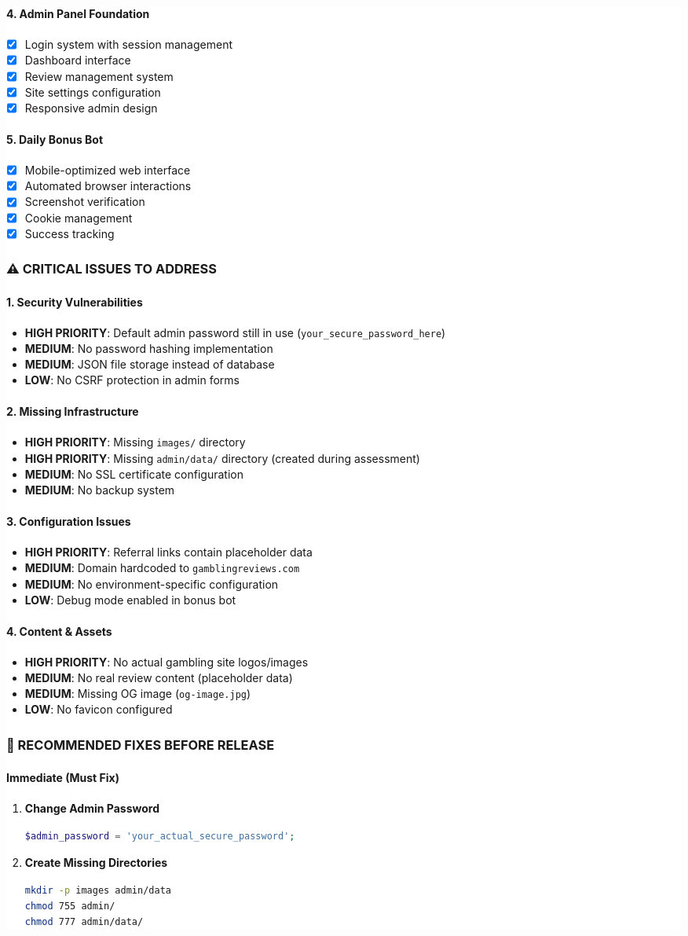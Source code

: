 #### 4. Admin Panel Foundation
- [x] Login system with session management
- [x] Dashboard interface
- [x] Review management system
- [x] Site settings configuration
- [x] Responsive admin design

#### 5. Daily Bonus Bot
- [x] Mobile-optimized web interface
- [x] Automated browser interactions
- [x] Screenshot verification
- [x] Cookie management
- [x] Success tracking

### ⚠️ CRITICAL ISSUES TO ADDRESS

#### 1. Security Vulnerabilities
- **HIGH PRIORITY**: Default admin password still in use (`your_secure_password_here`)
- **MEDIUM**: No password hashing implementation
- **MEDIUM**: JSON file storage instead of database
- **LOW**: No CSRF protection in admin forms

#### 2. Missing Infrastructure
- **HIGH PRIORITY**: Missing `images/` directory
- **HIGH PRIORITY**: Missing `admin/data/` directory (created during assessment)
- **MEDIUM**: No SSL certificate configuration
- **MEDIUM**: No backup system

#### 3. Configuration Issues
- **HIGH PRIORITY**: Referral links contain placeholder data
- **MEDIUM**: Domain hardcoded to `gamblingreviews.com`
- **MEDIUM**: No environment-specific configuration
- **LOW**: Debug mode enabled in bonus bot

#### 4. Content & Assets
- **HIGH PRIORITY**: No actual gambling site logos/images
- **MEDIUM**: No real review content (placeholder data)
- **MEDIUM**: Missing OG image (`og-image.jpg`)
- **LOW**: No favicon configured

### 🔧 RECOMMENDED FIXES BEFORE RELEASE

#### Immediate (Must Fix)
1. **Change Admin Password**
   ```php
   $admin_password = 'your_actual_secure_password';
   ```

2. **Create Missing Directories**
   ```bash
   mkdir -p images admin/data
   chmod 755 admin/
   chmod 777 admin/data/
   ```
